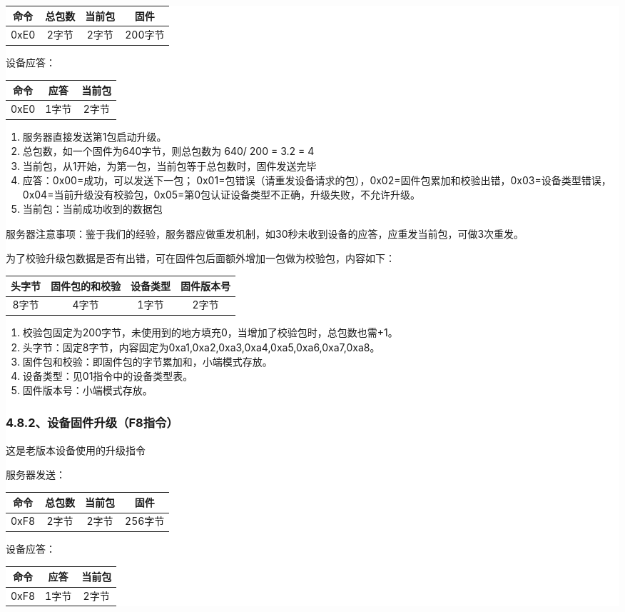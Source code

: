 |命令|总包数|当前包|固件|
| :-: | :-: | :-: | :-: |
|0xE0|2字节|2字节|200字节|

设备应答：

|命令|应答|当前包|
| :-: | :-: | :-: |
|0xE0|1字节|2字节|

1. 服务器直接发送第1包启动升级。
1. 总包数，如一个固件为640字节，则总包数为 640/ 200 = 3.2 = 4
1. 当前包，从1开始，为第一包，当前包等于总包数时，固件发送完毕
1. 应答：0x00=成功，可以发送下一包； 0x01=包错误（请重发设备请求的包），0x02=固件包累加和校验出错，0x03=设备类型错误，0x04=当前升级没有校验包，0x05=第0包认证设备类型不正确，升级失败，不允许升级。
1. 当前包：当前成功收到的数据包

服务器注意事项：鉴于我们的经验，服务器应做重发机制，如30秒未收到设备的应答，应重发当前包，可做3次重发。

为了校验升级包数据是否有出错，可在固件包后面额外增加一包做为校验包，内容如下：

|头字节|固件包的和校验|设备类型|固件版本号|
| :-: | :-: | :-: | :-: |
|8字节|4字节|1字节|2字节|

1. 校验包固定为200字节，未使用到的地方填充0，当增加了校验包时，总包数也需+1。
1. 头字节：固定8字节，内容固定为0xa1,0xa2,0xa3,0xa4,0xa5,0xa6,0xa7,0xa8。
1. 固件包和校验：即固件包的字节累加和，小端模式存放。
1. 设备类型：见01指令中的设备类型表。
1. 固件版本号：小端模式存放。


### <a name="_toc531641181"></a><a name="_toc99440855"></a>**4.8.2、设备固件升级（F8指令）**
这是老版本设备使用的升级指令

服务器发送：

|命令|总包数|当前包|固件|
| :-: | :-: | :-: | :-: |
|0xF8|2字节|2字节|256字节|

设备应答：

|命令|应答|当前包|
| :-: | :-: | :-: |
|0xF8|1字节|2字节|
